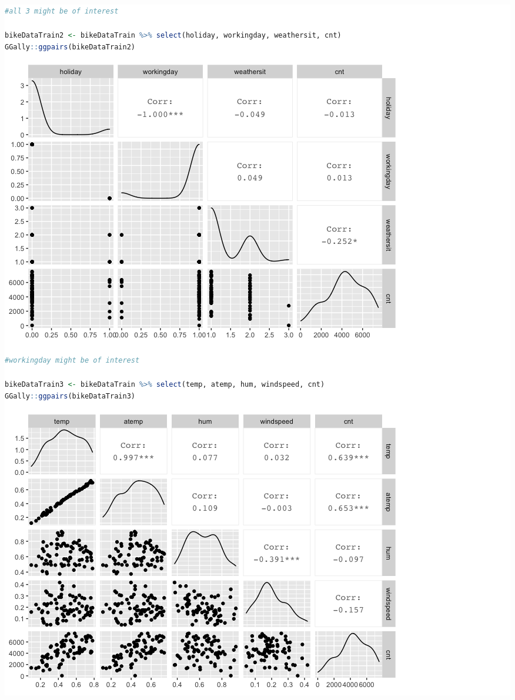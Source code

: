 ``` r
#all 3 might be of interest

bikeDataTrain2 <- bikeDataTrain %>% select(holiday, workingday, weathersit, cnt)
GGally::ggpairs(bikeDataTrain2)
```

![](Project2_kmlopez_16Oct20_files/figure-gfm/summaries-3.png)

``` r
#workingday might be of interest

bikeDataTrain3 <- bikeDataTrain %>% select(temp, atemp, hum, windspeed, cnt)
GGally::ggpairs(bikeDataTrain3)
```

![](Project2_kmlopez_16Oct20_files/figure-gfm/summaries-4.png)